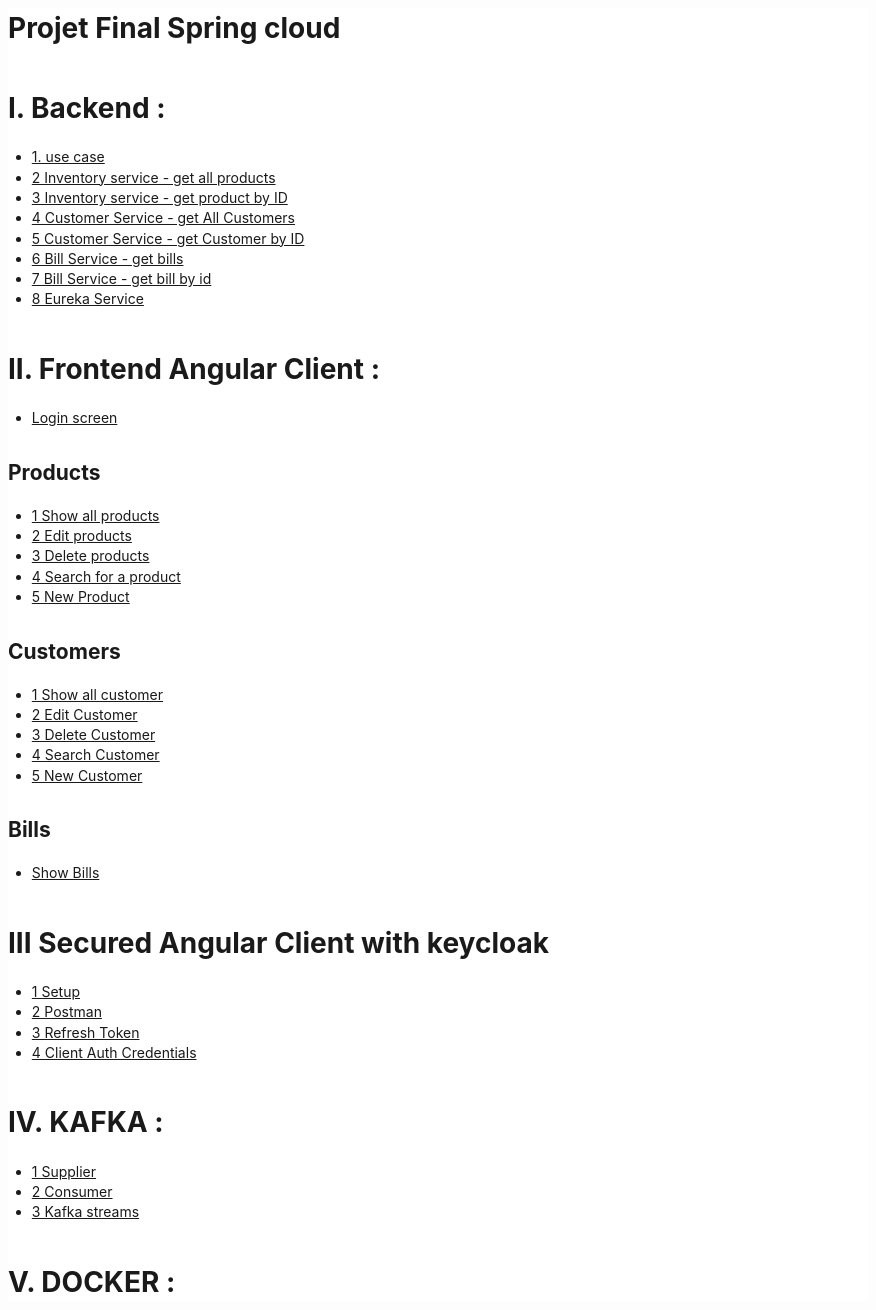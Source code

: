 #                                                         Projet Final Spring cloud
# I. Backend :
  * [1. use case](#1-use-case)
  * [2 Inventory service - get all products](#2-inventory-service---get-all-products)
  * [3 Inventory service - get product by ID](#3-inventory-service---get-product-by-id)
  * [4 Customer Service - get All Customers](#4-customer-service---get-all-customers)
  * [5 Customer Service - get Customer by ID](#5-customer-service---get-customer-by-id)
  * [6 Bill Service - get bills](#6-bill-service---get-bills)
  * [7 Bill Service - get bill by id](#7-bill-service---get-bill-by-id)
  * [8 Eureka Service](#8-eureka-service)
# II. Frontend Angular Client :
  * [Login screen](#login-screen)
  ## Products
  * [1 Show all products](#1-show-all-products)
  * [2 Edit products](#2-edit-products)
  * [3 Delete products](#3-delete-products)
  * [4 Search for a product](#4-search-for-a-product)
  * [5 New Product](#5-new-product)
  ## Customers
  * [1 Show all customer](#1-show-all-customer)
  * [2 Edit Customer](#2-edit-customer)
  * [3 Delete Customer](#3-delete-customer)
  * [4 Search Customer](#4-search-customer)
  * [5 New Customer](#5-new-customer)
  ## Bills
  * [Show Bills](#show-bills)
# III Secured Angular Client with keycloak
  * [1 Setup](#1-setup)
  * [2 Postman](#2-postman)
  * [3 Refresh Token](#3-refresh-token)
  * [4 Client Auth Credentials](#4-client-auth-credentials)
# IV. KAFKA :
  * [1 Supplier](#1-supplier)
  * [2 Consumer](#2-Consumer)
  * [3 Kafka streams ](#3-Kafka-streams )
# V. DOCKER :

